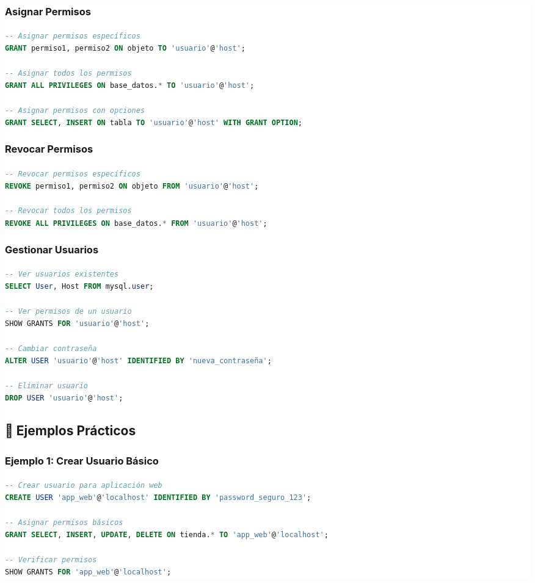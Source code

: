 ### Asignar Permisos

```sql
-- Asignar permisos específicos
GRANT permiso1, permiso2 ON objeto TO 'usuario'@'host';

-- Asignar todos los permisos
GRANT ALL PRIVILEGES ON base_datos.* TO 'usuario'@'host';

-- Asignar permisos con opciones
GRANT SELECT, INSERT ON tabla TO 'usuario'@'host' WITH GRANT OPTION;
```

### Revocar Permisos

```sql
-- Revocar permisos específicos
REVOKE permiso1, permiso2 ON objeto FROM 'usuario'@'host';

-- Revocar todos los permisos
REVOKE ALL PRIVILEGES ON base_datos.* FROM 'usuario'@'host';
```

### Gestionar Usuarios

```sql
-- Ver usuarios existentes
SELECT User, Host FROM mysql.user;

-- Ver permisos de un usuario
SHOW GRANTS FOR 'usuario'@'host';

-- Cambiar contraseña
ALTER USER 'usuario'@'host' IDENTIFIED BY 'nueva_contraseña';

-- Eliminar usuario
DROP USER 'usuario'@'host';
```

## 📖 Ejemplos Prácticos

### Ejemplo 1: Crear Usuario Básico

```sql
-- Crear usuario para aplicación web
CREATE USER 'app_web'@'localhost' IDENTIFIED BY 'password_seguro_123';

-- Asignar permisos básicos
GRANT SELECT, INSERT, UPDATE, DELETE ON tienda.* TO 'app_web'@'localhost';

-- Verificar permisos
SHOW GRANTS FOR 'app_web'@'localhost';
```
